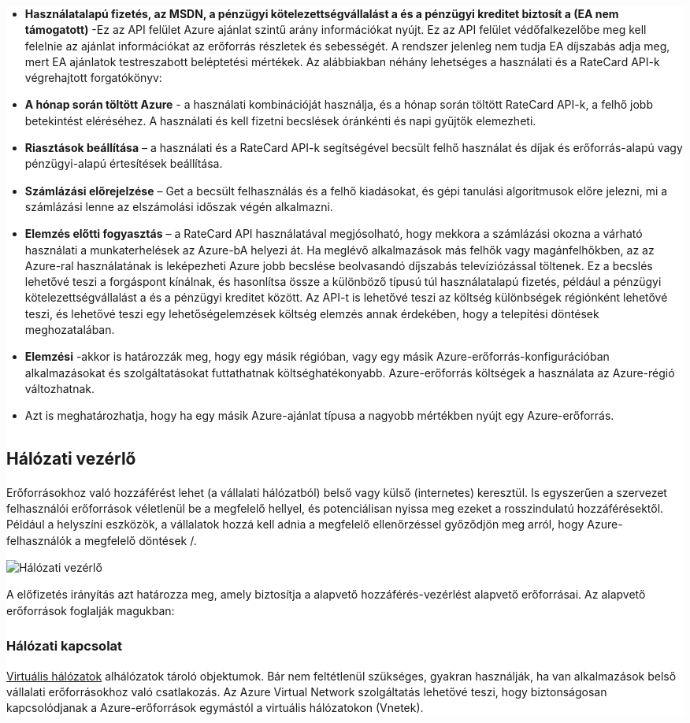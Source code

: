 - **Használatalapú fizetés, az MSDN, a pénzügyi kötelezettségvállalást a és a pénzügyi kreditet biztosít a (EA nem támogatott)** -Ez az API felület Azure ajánlat szintű arány információkat nyújt. Ez az API felület védőfalkezelőbe meg kell felelnie az ajánlat információkat az erőforrás részletek és sebességét. A rendszer jelenleg nem tudja EA díjszabás adja meg, mert EA ajánlatok testreszabott beléptetési mértékek. Az alábbiakban néhány lehetséges a használati és a RateCard API-k végrehajtott forgatókönyv:

- **A hónap során töltött Azure** - a használati kombinációját használja, és a hónap során töltött RateCard API-k, a felhő jobb betekintést eléréséhez. A használati és kell fizetni becslések óránkénti és napi gyűjtők elemezheti.

- **Riasztások beállítása** – a használati és a RateCard API-k segítségével becsült felhő használat és díjak és erőforrás-alapú vagy pénzügyi-alapú értesítések beállítása.

- **Számlázási előrejelzése** – Get a becsült felhasználás és a felhő kiadásokat, és gépi tanulási algoritmusok előre jelezni, mi a számlázási lenne az elszámolási időszak végén alkalmazni.

- **Elemzés előtti fogyasztás** – a RateCard API használatával megjósolható, hogy mekkora a számlázási okozna a várható használati a munkaterhelések az Azure-bA helyezi át. Ha meglévő alkalmazások más felhők vagy magánfelhőkben, az az Azure-ral használatának is leképezheti Azure jobb becslése beolvasandó díjszabás televíziózással töltenek. Ez a becslés lehetővé teszi a forgáspont kínálnak, és hasonlítsa össze a különböző típusú túl használatalapú fizetés, például a pénzügyi kötelezettségvállalást a és a pénzügyi kreditet között. Az API-t is lehetővé teszi az költség különbségek régiónként lehetővé teszi, és lehetővé teszi egy lehetőségelemzések költség elemzés annak érdekében, hogy a telepítési döntések meghozatalában.

- **Elemzési** -akkor is határozzák meg, hogy egy másik régióban, vagy egy másik Azure-erőforrás-konfigurációban alkalmazásokat és szolgáltatásokat futtathatnak költséghatékonyabb. Azure-erőforrás költségek a használata az Azure-régió változhatnak.

- Azt is meghatározhatja, hogy ha egy másik Azure-ajánlat típusa a nagyobb mértékben nyújt egy Azure-erőforrás.

## <a name="networking-controls"></a>Hálózati vezérlő

Erőforrásokhoz való hozzáférést lehet (a vállalati hálózatból) belső vagy külső (internetes) keresztül. Is egyszerűen a szervezet felhasználói erőforrások véletlenül be a megfelelő hellyel, és potenciálisan nyissa meg ezeket a rosszindulatú hozzáférésektől. Például a helyszíni eszközök, a vállalatok hozzá kell adnia a megfelelő ellenőrzéssel győződjön meg arról, hogy Azure-felhasználók a megfelelő döntések /.

![Hálózati vezérlő](./media/governance-in-azure/security-governance-in-azure-fig6.png)

A előfizetés irányítás azt határozza meg, amely biztosítja a alapvető hozzáférés-vezérlést alapvető erőforrásai. Az alapvető erőforrások foglalják magukban:

### <a name="network-connectivity"></a>Hálózati kapcsolat

[Virtuális hálózatok](https://docs.microsoft.com/azure/virtual-network/virtual-networks-overview) alhálózatok tároló objektumok. Bár nem feltétlenül szükséges, gyakran használják, ha van alkalmazások belső vállalati erőforrásokhoz való csatlakozás. Az Azure Virtual Network szolgáltatás lehetővé teszi, hogy biztonságosan kapcsolódjanak a Azure-erőforrások egymástól a virtuális hálózatokon (Vnetek).
